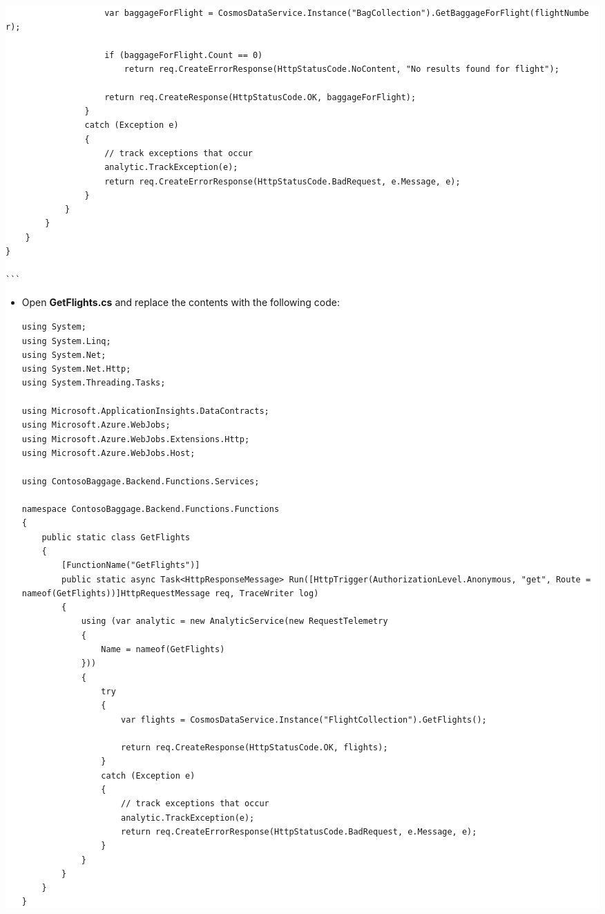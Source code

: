                         var baggageForFlight = CosmosDataService.Instance("BagCollection").GetBaggageForFlight(flightNumber);

                        if (baggageForFlight.Count == 0)
                            return req.CreateErrorResponse(HttpStatusCode.NoContent, "No results found for flight");                    

                        return req.CreateResponse(HttpStatusCode.OK, baggageForFlight);
                    }
                    catch (Exception e)
                    {
                        // track exceptions that occur
                        analytic.TrackException(e);
                        return req.CreateErrorResponse(HttpStatusCode.BadRequest, e.Message, e);
                    }
                }
            }
        }
    }

    ```

-   Open **GetFlights.cs** and replace the contents with the following code:
    ```
    using System;
    using System.Linq;
    using System.Net;
    using System.Net.Http;
    using System.Threading.Tasks;

    using Microsoft.ApplicationInsights.DataContracts;
    using Microsoft.Azure.WebJobs;
    using Microsoft.Azure.WebJobs.Extensions.Http;
    using Microsoft.Azure.WebJobs.Host;

    using ContosoBaggage.Backend.Functions.Services;

    namespace ContosoBaggage.Backend.Functions.Functions
    {
        public static class GetFlights
        {
            [FunctionName("GetFlights")]
            public static async Task<HttpResponseMessage> Run([HttpTrigger(AuthorizationLevel.Anonymous, "get", Route = nameof(GetFlights))]HttpRequestMessage req, TraceWriter log)
            {
                using (var analytic = new AnalyticService(new RequestTelemetry
                {
                    Name = nameof(GetFlights)
                }))
                {
                    try
                    {
                        var flights = CosmosDataService.Instance("FlightCollection").GetFlights();
                        
                        return req.CreateResponse(HttpStatusCode.OK, flights);
                    }
                    catch (Exception e)
                    {
                        // track exceptions that occur
                        analytic.TrackException(e);
                        return req.CreateErrorResponse(HttpStatusCode.BadRequest, e.Message, e);
                    }
                }
            }
        }
    }
